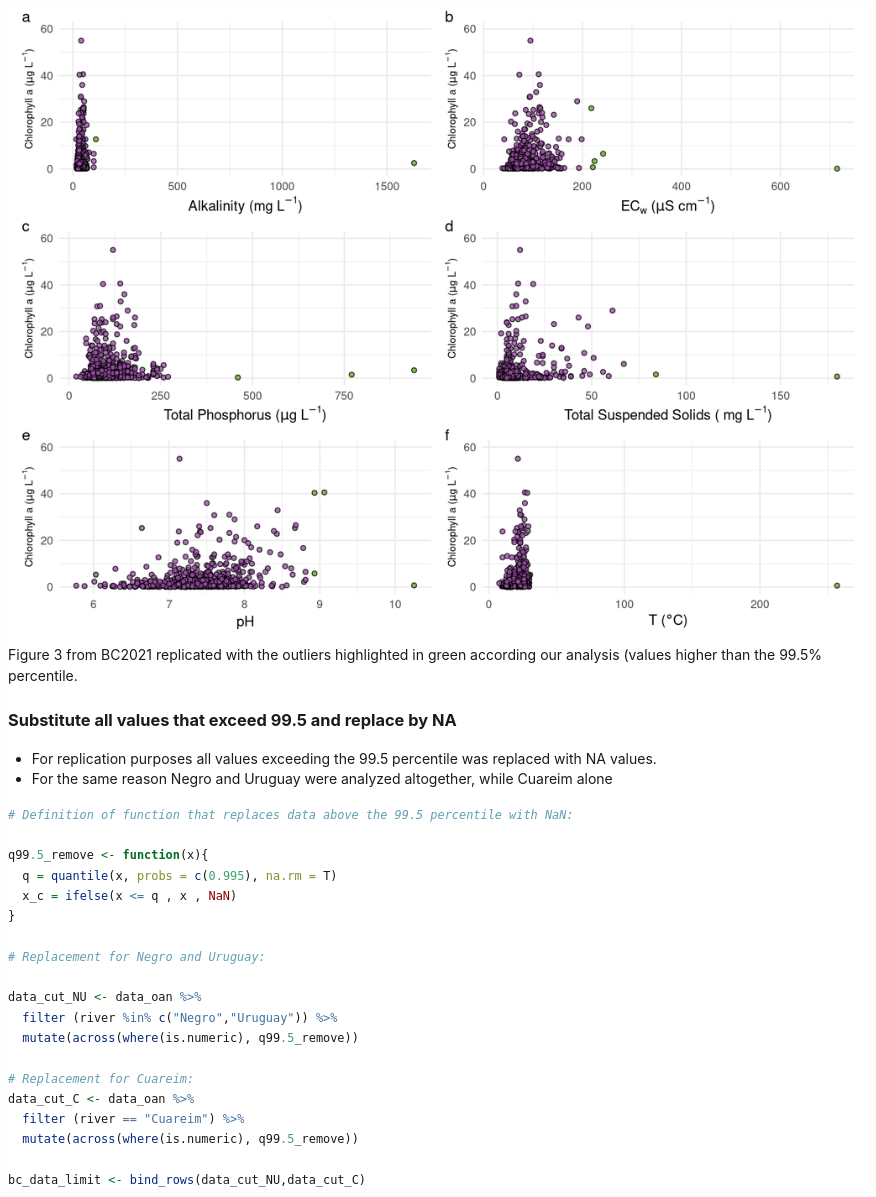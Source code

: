<img src="Data_AnalysisVisualization_files/figure-gfm/figureA1-1.png" width="897.6" style="display: block; margin: auto;" />
Figure 3 from BC2021 replicated with the outliers highlighted in green
according our analysis (values higher than the 99.5% percentile.

### Substitute all values that exceed 99.5 and replace by NA

-   For replication purposes all values exceeding the 99.5 percentile
    was replaced with NA values.
-   For the same reason Negro and Uruguay were analyzed altogether,
    while Cuareim alone

``` r
# Definition of function that replaces data above the 99.5 percentile with NaN:

q99.5_remove <- function(x){
  q = quantile(x, probs = c(0.995), na.rm = T)
  x_c = ifelse(x <= q , x , NaN)
}

# Replacement for Negro and Uruguay:

data_cut_NU <- data_oan %>% 
  filter (river %in% c("Negro","Uruguay")) %>% 
  mutate(across(where(is.numeric), q99.5_remove))

# Replacement for Cuareim:
data_cut_C <- data_oan %>% 
  filter (river == "Cuareim") %>% 
  mutate(across(where(is.numeric), q99.5_remove))

bc_data_limit <- bind_rows(data_cut_NU,data_cut_C) 
```